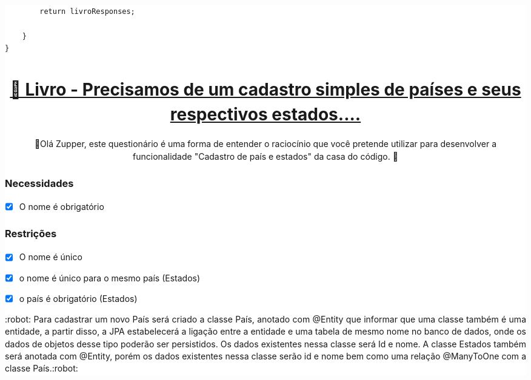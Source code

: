 ```
        return livroResponses;

    }
}

```

<h1 align="center">
    <a href="https://github.com/zup-academy/nosso-cartao-documentacao/blob/master/orange-talent-3/treino-casa-do-codigo/0-0-8-cadastro-de-pais-e-estados-do-pais.md">🔗 Livro - Precisamos de um cadastro simples de países e seus respectivos estados.... </a>
</h1>


<p align="center">🚀Olá Zupper, este questionário é uma forma de entender o raciocínio que você pretende utilizar para desenvolver a funcionalidade "Cadastro de país e estados" da casa do código.  🚀 </p>

### Necessidades
- [x] O nome é obrigatório

### Restrições
- [x] O nome é único
- [x] o nome é único para o mesmo país (Estados)
- [x] o país é obrigatório (Estados)


<p align="justify"> :robot: Para cadastrar um novo País será criado a classe País, anotado com @Entity que informar que uma classe também é uma entidade, a partir disso, a JPA estabelecerá a ligação entre a entidade e uma tabela de mesmo nome no banco de dados, onde os dados de objetos desse tipo poderão ser persistidos. Os dados existentes nessa classe será Id e nome. A classe Estados também será anotada com @Entity, porém os dados existentes nessa classe serão id e nome bem como uma relação @ManyToOne com a classe País.:robot: </p>
	
	

